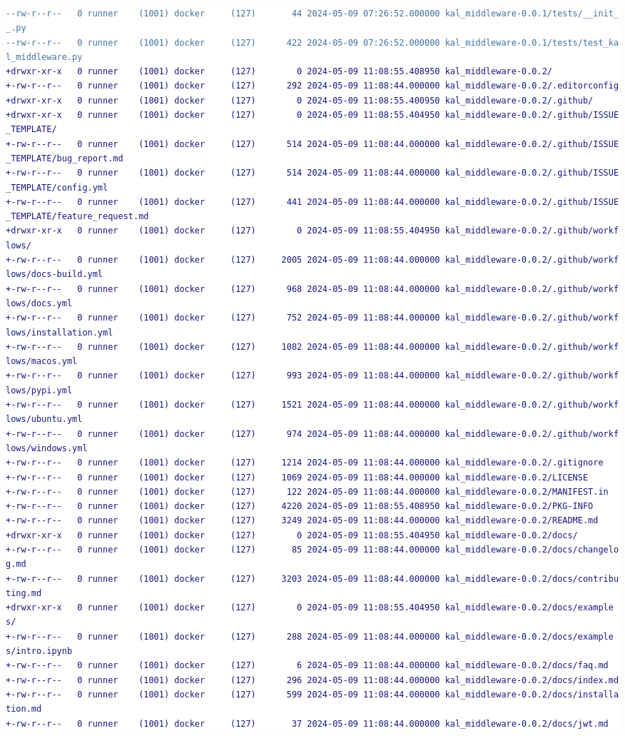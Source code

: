 ```diff
--rw-r--r--   0 runner    (1001) docker     (127)       44 2024-05-09 07:26:52.000000 kal_middleware-0.0.1/tests/__init__.py
--rw-r--r--   0 runner    (1001) docker     (127)      422 2024-05-09 07:26:52.000000 kal_middleware-0.0.1/tests/test_kal_middleware.py
+drwxr-xr-x   0 runner    (1001) docker     (127)        0 2024-05-09 11:08:55.408950 kal_middleware-0.0.2/
+-rw-r--r--   0 runner    (1001) docker     (127)      292 2024-05-09 11:08:44.000000 kal_middleware-0.0.2/.editorconfig
+drwxr-xr-x   0 runner    (1001) docker     (127)        0 2024-05-09 11:08:55.400950 kal_middleware-0.0.2/.github/
+drwxr-xr-x   0 runner    (1001) docker     (127)        0 2024-05-09 11:08:55.404950 kal_middleware-0.0.2/.github/ISSUE_TEMPLATE/
+-rw-r--r--   0 runner    (1001) docker     (127)      514 2024-05-09 11:08:44.000000 kal_middleware-0.0.2/.github/ISSUE_TEMPLATE/bug_report.md
+-rw-r--r--   0 runner    (1001) docker     (127)      514 2024-05-09 11:08:44.000000 kal_middleware-0.0.2/.github/ISSUE_TEMPLATE/config.yml
+-rw-r--r--   0 runner    (1001) docker     (127)      441 2024-05-09 11:08:44.000000 kal_middleware-0.0.2/.github/ISSUE_TEMPLATE/feature_request.md
+drwxr-xr-x   0 runner    (1001) docker     (127)        0 2024-05-09 11:08:55.404950 kal_middleware-0.0.2/.github/workflows/
+-rw-r--r--   0 runner    (1001) docker     (127)     2005 2024-05-09 11:08:44.000000 kal_middleware-0.0.2/.github/workflows/docs-build.yml
+-rw-r--r--   0 runner    (1001) docker     (127)      968 2024-05-09 11:08:44.000000 kal_middleware-0.0.2/.github/workflows/docs.yml
+-rw-r--r--   0 runner    (1001) docker     (127)      752 2024-05-09 11:08:44.000000 kal_middleware-0.0.2/.github/workflows/installation.yml
+-rw-r--r--   0 runner    (1001) docker     (127)     1082 2024-05-09 11:08:44.000000 kal_middleware-0.0.2/.github/workflows/macos.yml
+-rw-r--r--   0 runner    (1001) docker     (127)      993 2024-05-09 11:08:44.000000 kal_middleware-0.0.2/.github/workflows/pypi.yml
+-rw-r--r--   0 runner    (1001) docker     (127)     1521 2024-05-09 11:08:44.000000 kal_middleware-0.0.2/.github/workflows/ubuntu.yml
+-rw-r--r--   0 runner    (1001) docker     (127)      974 2024-05-09 11:08:44.000000 kal_middleware-0.0.2/.github/workflows/windows.yml
+-rw-r--r--   0 runner    (1001) docker     (127)     1214 2024-05-09 11:08:44.000000 kal_middleware-0.0.2/.gitignore
+-rw-r--r--   0 runner    (1001) docker     (127)     1069 2024-05-09 11:08:44.000000 kal_middleware-0.0.2/LICENSE
+-rw-r--r--   0 runner    (1001) docker     (127)      122 2024-05-09 11:08:44.000000 kal_middleware-0.0.2/MANIFEST.in
+-rw-r--r--   0 runner    (1001) docker     (127)     4220 2024-05-09 11:08:55.408950 kal_middleware-0.0.2/PKG-INFO
+-rw-r--r--   0 runner    (1001) docker     (127)     3249 2024-05-09 11:08:44.000000 kal_middleware-0.0.2/README.md
+drwxr-xr-x   0 runner    (1001) docker     (127)        0 2024-05-09 11:08:55.404950 kal_middleware-0.0.2/docs/
+-rw-r--r--   0 runner    (1001) docker     (127)       85 2024-05-09 11:08:44.000000 kal_middleware-0.0.2/docs/changelog.md
+-rw-r--r--   0 runner    (1001) docker     (127)     3203 2024-05-09 11:08:44.000000 kal_middleware-0.0.2/docs/contributing.md
+drwxr-xr-x   0 runner    (1001) docker     (127)        0 2024-05-09 11:08:55.404950 kal_middleware-0.0.2/docs/examples/
+-rw-r--r--   0 runner    (1001) docker     (127)      288 2024-05-09 11:08:44.000000 kal_middleware-0.0.2/docs/examples/intro.ipynb
+-rw-r--r--   0 runner    (1001) docker     (127)        6 2024-05-09 11:08:44.000000 kal_middleware-0.0.2/docs/faq.md
+-rw-r--r--   0 runner    (1001) docker     (127)      296 2024-05-09 11:08:44.000000 kal_middleware-0.0.2/docs/index.md
+-rw-r--r--   0 runner    (1001) docker     (127)      599 2024-05-09 11:08:44.000000 kal_middleware-0.0.2/docs/installation.md
+-rw-r--r--   0 runner    (1001) docker     (127)       37 2024-05-09 11:08:44.000000 kal_middleware-0.0.2/docs/jwt.md
```